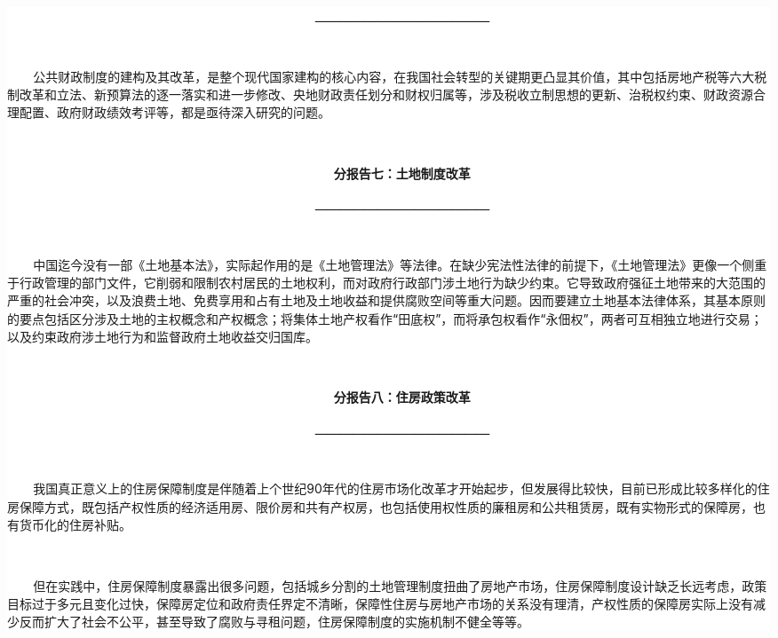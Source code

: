    </p>
   <p align="center" class="MsoNormal" style="text-align:center;text-indent:22.1pt;">
    <b>
     ＿＿＿＿＿＿＿＿＿＿＿＿＿＿
    </b>
   </p>
   <p class="MsoNormal" style="text-indent:22.0pt;">
    <br/>
   </p>
   <p class="MsoNormal" style="text-indent:22.0pt;">
    公共财政制度的建构及其改革，是整个现代国家建构的核心内容，在我国社会转型的关键期更凸显其价值，其中包括房地产税等六大税制改革和立法、新预算法的逐一落实和进一步修改、央地财政责任划分和财权归属等，涉及税收立制思想的更新、治税权约束、财政资源合理配置、政府财政绩效考评等，都是亟待深入研究的问题。
   </p>
   <p class="MsoNormal" style="text-indent:22.0pt;">
    <br/>
   </p>
   <p align="center" class="MsoNormal" style="text-align:center;text-indent:22.1pt;">
    <b>
     分报告七：土地制度改革
    </b>
    <b>
    </b>
   </p>
   <p align="center" class="MsoNormal" style="text-align:center;text-indent:22.1pt;">
    <b>
     ＿＿＿＿＿＿＿＿＿＿＿＿＿＿
    </b>
   </p>
   <p class="MsoNormal" style="text-indent:22.0pt;">
    <br/>
   </p>
   <p class="MsoNormal" style="text-indent:22.0pt;">
    中国迄今没有一部《土地基本法》，实际起作用的是《土地管理法》等法律。在缺少宪法性法律的前提下，《土地管理法》更像一个侧重于行政管理的部门文件，它削弱和限制农村居民的土地权利，而对政府行政部门涉土地行为缺少约束。它导致政府强征土地带来的大范围的严重的社会冲突，以及浪费土地、免费享用和占有土地及土地收益和提供腐败空间等重大问题。因而要建立土地基本法律体系，其基本原则的要点包括区分涉及土地的主权概念和产权概念；将集体土地产权看作“田底权”，而将承包权看作“永佃权”，两者可互相独立地进行交易；以及约束政府涉土地行为和监督政府土地收益交归国库。
   </p>
   <p class="MsoNormal" style="text-indent:22.0pt;">
    <br/>
   </p>
   <p align="center" class="MsoNormal" style="text-align:center;text-indent:22.1pt;">
    <b>
     分报告八：住房政策改革
    </b>
    <b>
    </b>
   </p>
   <p align="center" class="MsoNormal" style="text-align:center;text-indent:22.1pt;">
    <b>
     ＿＿＿＿＿＿＿＿＿＿＿＿＿＿
    </b>
   </p>
   <p class="MsoNormal" style="text-indent:22.0pt;">
    <br/>
   </p>
   <p class="MsoNormal" style="text-indent:22.0pt;">
    我国真正意义上的住房保障制度是伴随着上个世纪90年代的住房市场化改革才开始起步，但发展得比较快，目前已形成比较多样化的住房保障方式，既包括产权性质的经济适用房、限价房和共有产权房，也包括使用权性质的廉租房和公共租赁房，既有实物形式的保障房，也有货币化的住房补贴。
   </p>
   <p class="MsoNormal" style="text-indent:22.0pt;">
    <br/>
   </p>
   <p class="MsoNormal" style="text-indent:22.0pt;">
    但在实践中，住房保障制度暴露出很多问题，包括城乡分割的土地管理制度扭曲了房地产市场，住房保障制度设计缺乏长远考虑，政策目标过于多元且变化过快，保障房定位和政府责任界定不清晰，保障性住房与房地产市场的关系没有理清，产权性质的保障房实际上没有减少反而扩大了社会不公平，甚至导致了腐败与寻租问题，住房保障制度的实施机制不健全等等。